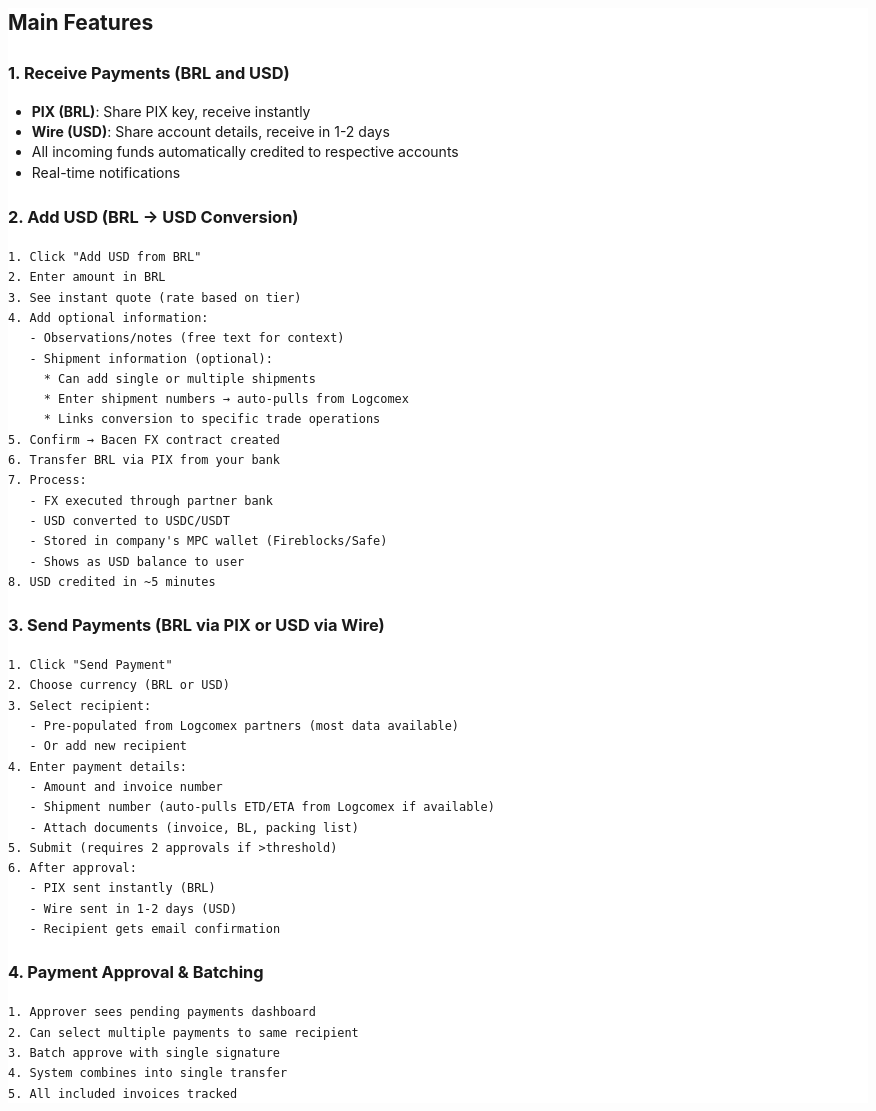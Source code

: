 ## Main Features

### 1. Receive Payments (BRL and USD)
- **PIX (BRL)**: Share PIX key, receive instantly
- **Wire (USD)**: Share account details, receive in 1-2 days
- All incoming funds automatically credited to respective accounts
- Real-time notifications

### 2. Add USD (BRL → USD Conversion)
```
1. Click "Add USD from BRL"
2. Enter amount in BRL
3. See instant quote (rate based on tier)
4. Add optional information:
   - Observations/notes (free text for context)
   - Shipment information (optional):
     * Can add single or multiple shipments
     * Enter shipment numbers → auto-pulls from Logcomex
     * Links conversion to specific trade operations
5. Confirm → Bacen FX contract created
6. Transfer BRL via PIX from your bank
7. Process:
   - FX executed through partner bank
   - USD converted to USDC/USDT
   - Stored in company's MPC wallet (Fireblocks/Safe)
   - Shows as USD balance to user
8. USD credited in ~5 minutes
```

### 3. Send Payments (BRL via PIX or USD via Wire)
```
1. Click "Send Payment"
2. Choose currency (BRL or USD)
3. Select recipient:
   - Pre-populated from Logcomex partners (most data available)
   - Or add new recipient
4. Enter payment details:
   - Amount and invoice number
   - Shipment number (auto-pulls ETD/ETA from Logcomex if available)
   - Attach documents (invoice, BL, packing list)
5. Submit (requires 2 approvals if >threshold)
6. After approval:
   - PIX sent instantly (BRL)
   - Wire sent in 1-2 days (USD)
   - Recipient gets email confirmation
```

### 4. Payment Approval & Batching
```
1. Approver sees pending payments dashboard
2. Can select multiple payments to same recipient
3. Batch approve with single signature
4. System combines into single transfer
5. All included invoices tracked
```
